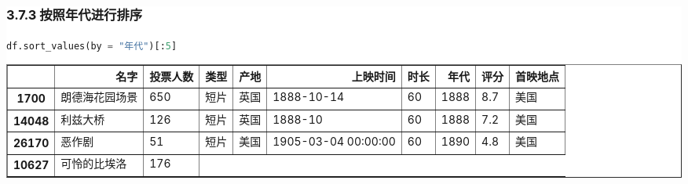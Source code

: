 
### 3.7.3 按照年代进行排序


```python
df.sort_values(by = "年代")[:5]
```


<table border="1" class="dataframe">
  <thead>
    <tr style="text-align: right;">
      <th></th>
      <th>名字</th>
      <th>投票人数</th>
      <th>类型</th>
      <th>产地</th>
      <th>上映时间</th>
      <th>时长</th>
      <th>年代</th>
      <th>评分</th>
      <th>首映地点</th>
    </tr>
  </thead>
  <tbody>
    <tr>
      <th>1700</th>
      <td>朗德海花园场景</td>
      <td>650</td>
      <td>短片</td>
      <td>英国</td>
      <td>1888-10-14</td>
      <td>60</td>
      <td>1888</td>
      <td>8.7</td>
      <td>美国</td>
    </tr>
    <tr>
      <th>14048</th>
      <td>利兹大桥</td>
      <td>126</td>
      <td>短片</td>
      <td>英国</td>
      <td>1888-10</td>
      <td>60</td>
      <td>1888</td>
      <td>7.2</td>
      <td>美国</td>
    </tr>
    <tr>
      <th>26170</th>
      <td>恶作剧</td>
      <td>51</td>
      <td>短片</td>
      <td>美国</td>
      <td>1905-03-04 00:00:00</td>
      <td>60</td>
      <td>1890</td>
      <td>4.8</td>
      <td>美国</td>
    </tr>
    <tr>
      <th>10627</th>
      <td>可怜的比埃洛</td>
      <td>176</td>